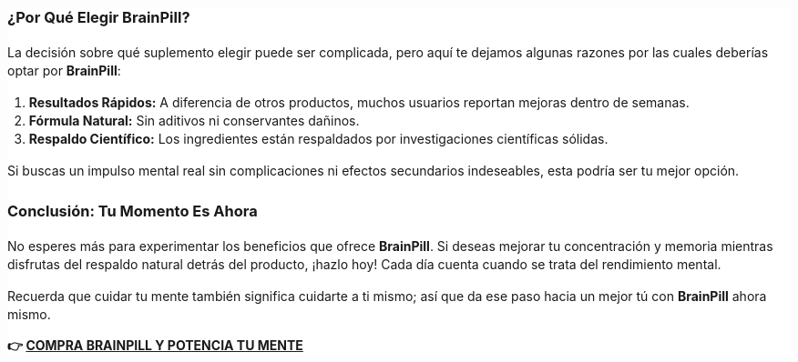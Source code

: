 ### ¿Por Qué Elegir BrainPill?

La decisión sobre qué suplemento elegir puede ser complicada, pero aquí te dejamos algunas razones por las cuales deberías optar por **BrainPill**:

1. **Resultados Rápidos:** A diferencia de otros productos, muchos usuarios reportan mejoras dentro de semanas.
2. **Fórmula Natural:** Sin aditivos ni conservantes dañinos.
3. **Respaldo Científico:** Los ingredientes están respaldados por investigaciones científicas sólidas.

Si buscas un impulso mental real sin complicaciones ni efectos secundarios indeseables, esta podría ser tu mejor opción.

### Conclusión: Tu Momento Es Ahora

No esperes más para experimentar los beneficios que ofrece **BrainPill**. Si deseas mejorar tu concentración y memoria mientras disfrutas del respaldo natural detrás del producto, ¡hazlo hoy! Cada día cuenta cuando se trata del rendimiento mental.

Recuerda que cuidar tu mente también significa cuidarte a ti mismo; así que da ese paso hacia un mejor tú con **BrainPill** ahora mismo.



**👉 [COMPRA BRAINPILL Y POTENCIA TU MENTE](https://gchaffi.com/pURRBaD1)**